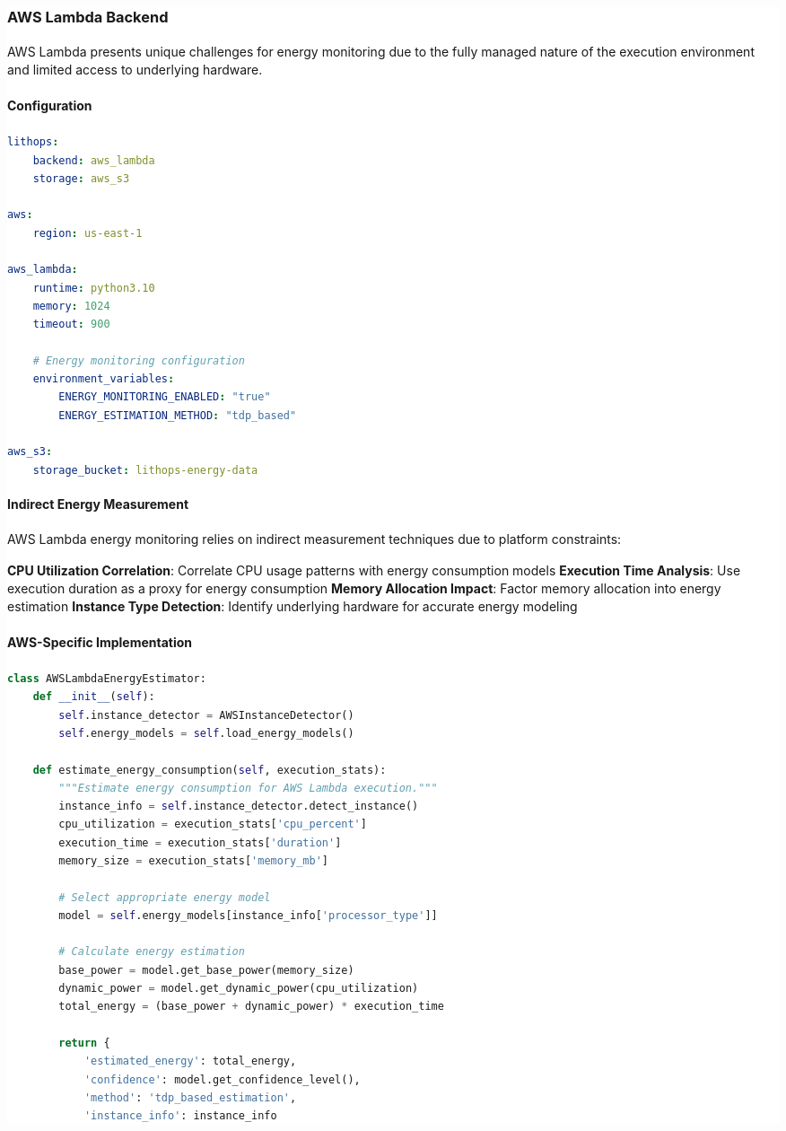 ### AWS Lambda Backend

AWS Lambda presents unique challenges for energy monitoring due to the fully managed nature of the execution environment and limited access to underlying hardware.

#### Configuration

```yaml
lithops:
    backend: aws_lambda
    storage: aws_s3

aws:
    region: us-east-1
    
aws_lambda:
    runtime: python3.10
    memory: 1024
    timeout: 900
    
    # Energy monitoring configuration
    environment_variables:
        ENERGY_MONITORING_ENABLED: "true"
        ENERGY_ESTIMATION_METHOD: "tdp_based"

aws_s3:
    storage_bucket: lithops-energy-data
```

#### Indirect Energy Measurement

AWS Lambda energy monitoring relies on indirect measurement techniques due to platform constraints:

**CPU Utilization Correlation**: Correlate CPU usage patterns with energy consumption models
**Execution Time Analysis**: Use execution duration as a proxy for energy consumption
**Memory Allocation Impact**: Factor memory allocation into energy estimation
**Instance Type Detection**: Identify underlying hardware for accurate energy modeling

#### AWS-Specific Implementation

```python
class AWSLambdaEnergyEstimator:
    def __init__(self):
        self.instance_detector = AWSInstanceDetector()
        self.energy_models = self.load_energy_models()
    
    def estimate_energy_consumption(self, execution_stats):
        """Estimate energy consumption for AWS Lambda execution."""
        instance_info = self.instance_detector.detect_instance()
        cpu_utilization = execution_stats['cpu_percent']
        execution_time = execution_stats['duration']
        memory_size = execution_stats['memory_mb']
        
        # Select appropriate energy model
        model = self.energy_models[instance_info['processor_type']]
        
        # Calculate energy estimation
        base_power = model.get_base_power(memory_size)
        dynamic_power = model.get_dynamic_power(cpu_utilization)
        total_energy = (base_power + dynamic_power) * execution_time
        
        return {
            'estimated_energy': total_energy,
            'confidence': model.get_confidence_level(),
            'method': 'tdp_based_estimation',
            'instance_info': instance_info
```